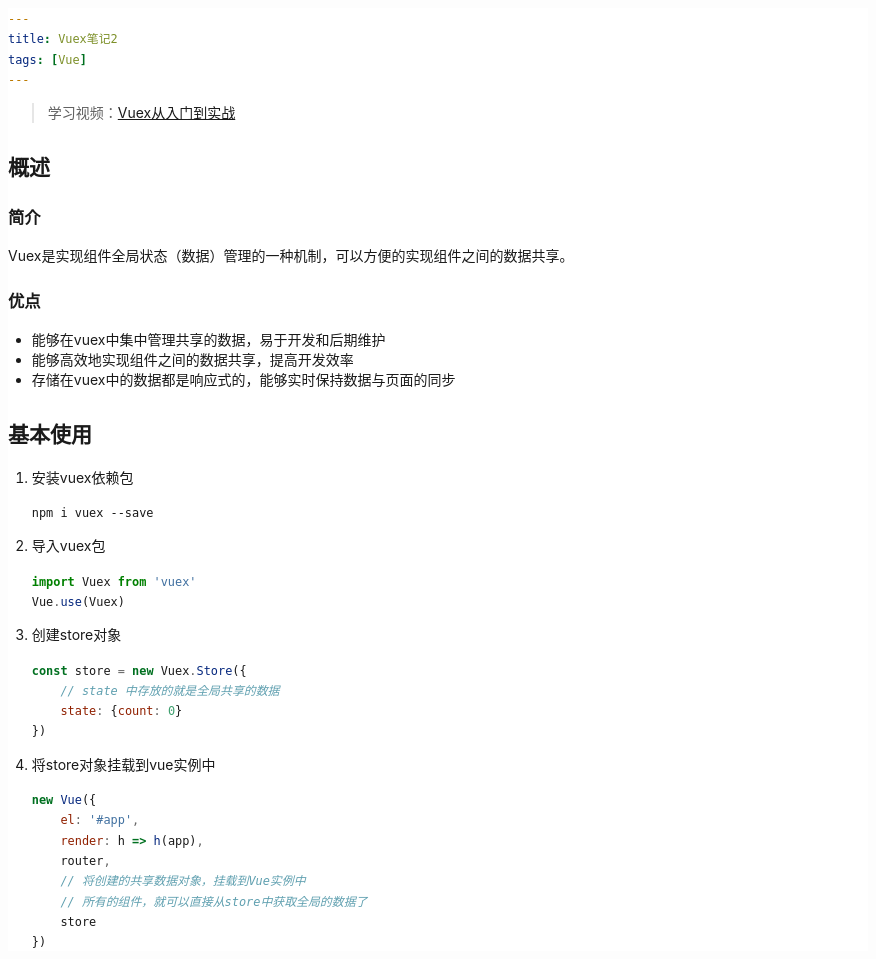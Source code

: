 ```yaml
---
title: Vuex笔记2
tags: [Vue]
---
```


> 学习视频：[Vuex从入门到实战](https://www.bilibili.com/video/BV1h7411N7bg?p=1)

## 概述

### 简介

Vuex是实现组件全局状态（数据）管理的一种机制，可以方便的实现组件之间的数据共享。

### 优点

* 能够在vuex中集中管理共享的数据，易于开发和后期维护
* 能够高效地实现组件之间的数据共享，提高开发效率
* 存储在vuex中的数据都是响应式的，能够实时保持数据与页面的同步

## 基本使用

1. 安装vuex依赖包

   ```shell
   npm i vuex --save
   ```

2. 导入vuex包

   ```js
   import Vuex from 'vuex'
   Vue.use(Vuex)
   ```

3. 创建store对象

   ```js
   const store = new Vuex.Store({
       // state 中存放的就是全局共享的数据
       state: {count: 0}
   })
   ```

4. 将store对象挂载到vue实例中

   ```js
   new Vue({
       el: '#app',
       render: h => h(app),
       router,
       // 将创建的共享数据对象，挂载到Vue实例中
       // 所有的组件，就可以直接从store中获取全局的数据了
       store
   })
   ```
